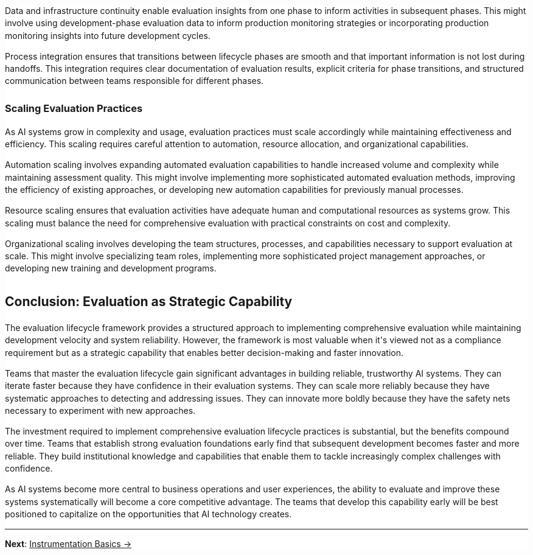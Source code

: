 Data and infrastructure continuity enable evaluation insights from one phase to inform activities in subsequent phases. This might involve using development-phase evaluation data to inform production monitoring strategies or incorporating production monitoring insights into future development cycles.

Process integration ensures that transitions between lifecycle phases are smooth and that important information is not lost during handoffs. This integration requires clear documentation of evaluation results, explicit criteria for phase transitions, and structured communication between teams responsible for different phases.

### Scaling Evaluation Practices

As AI systems grow in complexity and usage, evaluation practices must scale accordingly while maintaining effectiveness and efficiency. This scaling requires careful attention to automation, resource allocation, and organizational capabilities.

Automation scaling involves expanding automated evaluation capabilities to handle increased volume and complexity while maintaining assessment quality. This might involve implementing more sophisticated automated evaluation methods, improving the efficiency of existing approaches, or developing new automation capabilities for previously manual processes.

Resource scaling ensures that evaluation activities have adequate human and computational resources as systems grow. This scaling must balance the need for comprehensive evaluation with practical constraints on cost and complexity.

Organizational scaling involves developing the team structures, processes, and capabilities necessary to support evaluation at scale. This might involve specializing team roles, implementing more sophisticated project management approaches, or developing new training and development programs.

## Conclusion: Evaluation as Strategic Capability

The evaluation lifecycle framework provides a structured approach to implementing comprehensive evaluation while maintaining development velocity and system reliability. However, the framework is most valuable when it's viewed not as a compliance requirement but as a strategic capability that enables better decision-making and faster innovation.

Teams that master the evaluation lifecycle gain significant advantages in building reliable, trustworthy AI systems. They can iterate faster because they have confidence in their evaluation systems. They can scale more reliably because they have systematic approaches to detecting and addressing issues. They can innovate more boldly because they have the safety nets necessary to experiment with new approaches.

The investment required to implement comprehensive evaluation lifecycle practices is substantial, but the benefits compound over time. Teams that establish strong evaluation foundations early find that subsequent development becomes faster and more reliable. They build institutional knowledge and capabilities that enable them to tackle increasingly complex challenges with confidence.

As AI systems become more central to business operations and user experiences, the ability to evaluate and improve these systems systematically will become a core competitive advantage. The teams that develop this capability early will be best positioned to capitalize on the opportunities that AI technology creates.

---

**Next**: [Instrumentation Basics →](04-instrumentation-basics.md)
